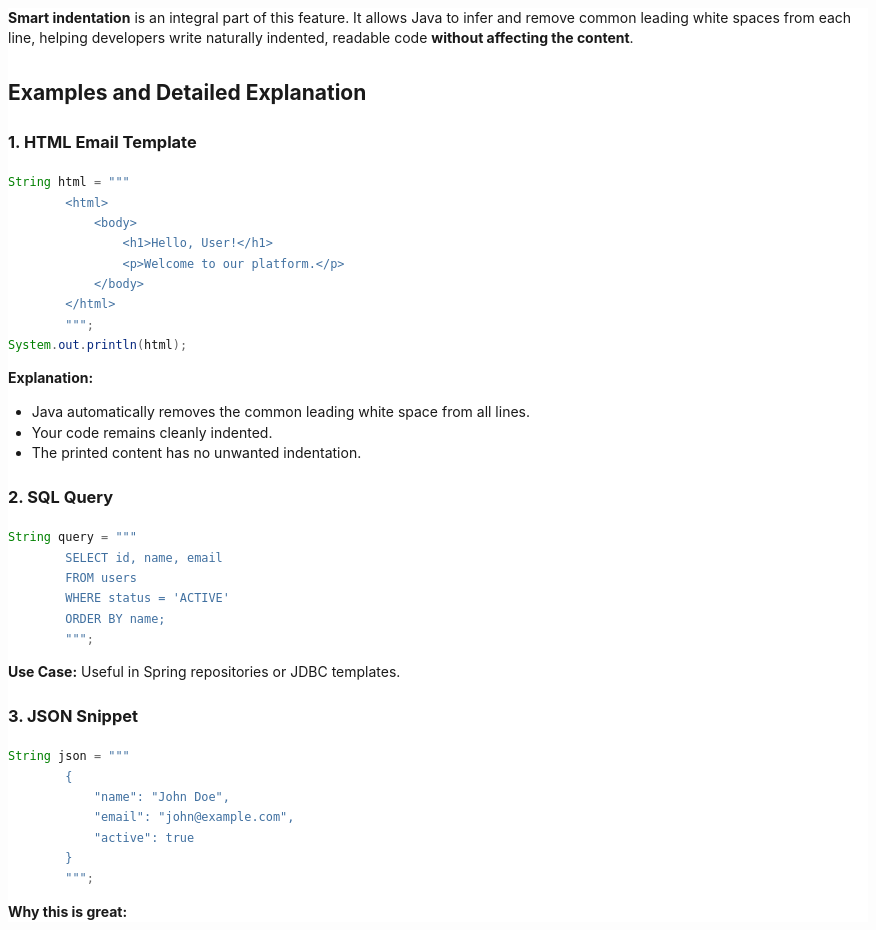 **Smart indentation** is an integral part of this feature. It allows Java to infer and remove common leading white
spaces from each line, helping developers write naturally indented, readable code **without affecting the content**.

## Examples and Detailed Explanation

### 1. HTML Email Template

```java
String html = """
        <html>
            <body>
                <h1>Hello, User!</h1>
                <p>Welcome to our platform.</p>
            </body>
        </html>
        """;
System.out.println(html);
```

**Explanation:**

* Java automatically removes the common leading white space from all lines.
* Your code remains cleanly indented.
* The printed content has no unwanted indentation.

### 2. SQL Query

```java
String query = """
        SELECT id, name, email
        FROM users
        WHERE status = 'ACTIVE'
        ORDER BY name;
        """;
```

**Use Case:** Useful in Spring repositories or JDBC templates.

### 3. JSON Snippet

```java
String json = """
        {
            "name": "John Doe",
            "email": "john@example.com",
            "active": true
        }
        """;
```

**Why this is great:**

